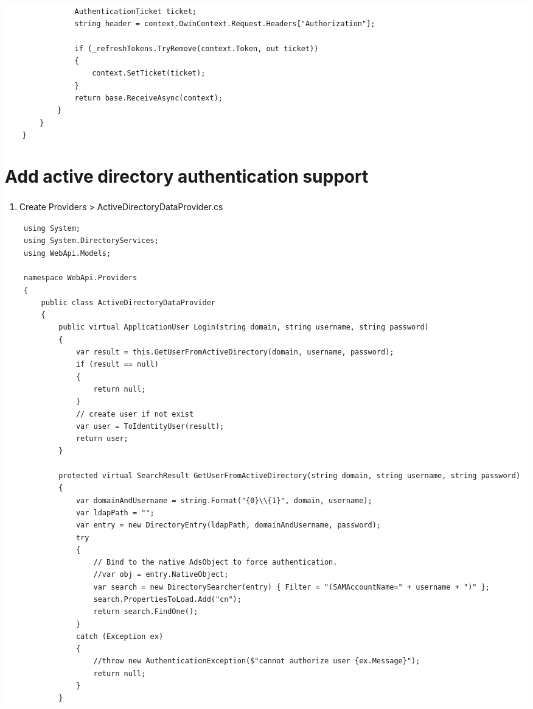 		            AuthenticationTicket ticket;
		            string header = context.OwinContext.Request.Headers["Authorization"];
		
		            if (_refreshTokens.TryRemove(context.Token, out ticket))
		            {
		                context.SetTicket(ticket);
		            }
		            return base.ReceiveAsync(context);
		        }
		    }
		}

# Add active directory authentication support
1. Create Providers > ActiveDirectoryDataProvider.cs

		using System;
		using System.DirectoryServices;
		using WebApi.Models;
		
		namespace WebApi.Providers
		{
		    public class ActiveDirectoryDataProvider
		    {
		        public virtual ApplicationUser Login(string domain, string username, string password)
		        {
		            var result = this.GetUserFromActiveDirectory(domain, username, password);
		            if (result == null)
		            {
		                return null;
		            }
		            // create user if not exist
		            var user = ToIdentityUser(result);
		            return user;
		        }
		
		        protected virtual SearchResult GetUserFromActiveDirectory(string domain, string username, string password)
		        {
		            var domainAndUsername = string.Format("{0}\\{1}", domain, username);
		            var ldapPath = "";
		            var entry = new DirectoryEntry(ldapPath, domainAndUsername, password);
		            try
		            {
		                // Bind to the native AdsObject to force authentication.
		                //var obj = entry.NativeObject;
		                var search = new DirectorySearcher(entry) { Filter = "(SAMAccountName=" + username + ")" };
		                search.PropertiesToLoad.Add("cn");
		                return search.FindOne();
		            }
		            catch (Exception ex)
		            {
		                //throw new AuthenticationException($"cannot authorize user {ex.Message}");
		                return null;
		            }
		        }
		